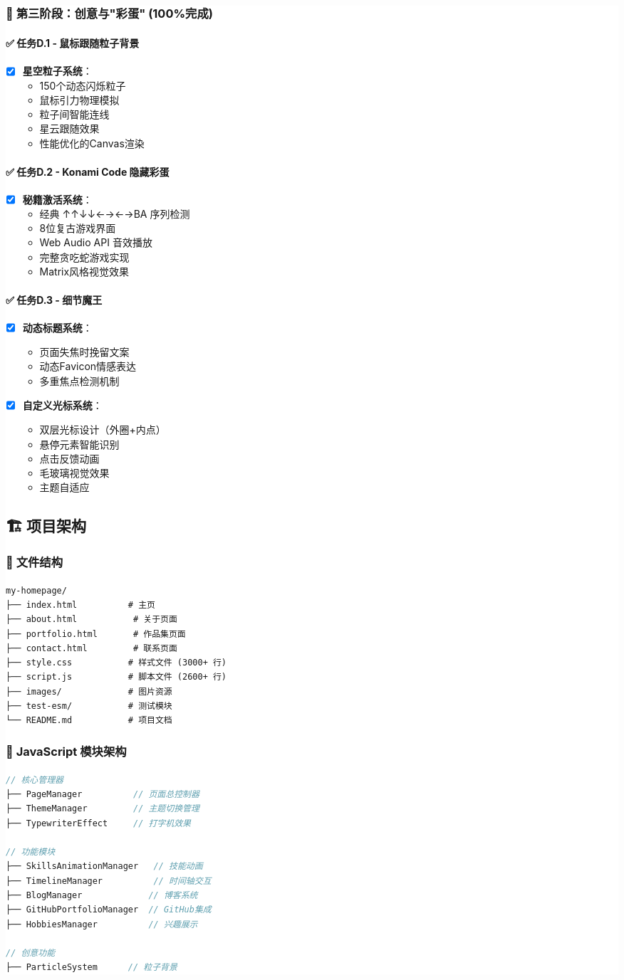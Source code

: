### 🎯 **第三阶段：创意与"彩蛋" (100%完成)**

#### ✅ **任务D.1 - 鼠标跟随粒子背景**
- [x] **星空粒子系统**：
  - 150个动态闪烁粒子
  - 鼠标引力物理模拟
  - 粒子间智能连线
  - 星云跟随效果
  - 性能优化的Canvas渲染

#### ✅ **任务D.2 - Konami Code 隐藏彩蛋**
- [x] **秘籍激活系统**：
  - 经典 ↑↑↓↓←→←→BA 序列检测
  - 8位复古游戏界面
  - Web Audio API 音效播放
  - 完整贪吃蛇游戏实现
  - Matrix风格视觉效果

#### ✅ **任务D.3 - 细节魔王**
- [x] **动态标题系统**：
  - 页面失焦时挽留文案
  - 动态Favicon情感表达
  - 多重焦点检测机制

- [x] **自定义光标系统**：
  - 双层光标设计（外圈+内点）
  - 悬停元素智能识别
  - 点击反馈动画
  - 毛玻璃视觉效果
  - 主题自适应

## 🏗️ 项目架构

### 📁 **文件结构**
```
my-homepage/
├── index.html          # 主页
├── about.html           # 关于页面
├── portfolio.html       # 作品集页面
├── contact.html         # 联系页面
├── style.css           # 样式文件 (3000+ 行)
├── script.js           # 脚本文件 (2600+ 行)
├── images/             # 图片资源
├── test-esm/           # 测试模块
└── README.md           # 项目文档
```

### 🧩 **JavaScript 模块架构**
```javascript
// 核心管理器
├── PageManager          // 页面总控制器
├── ThemeManager         // 主题切换管理
├── TypewriterEffect     // 打字机效果

// 功能模块
├── SkillsAnimationManager   // 技能动画
├── TimelineManager          // 时间轴交互
├── BlogManager             // 博客系统
├── GitHubPortfolioManager  // GitHub集成
├── HobbiesManager          // 兴趣展示

// 创意功能
├── ParticleSystem      // 粒子背景
```